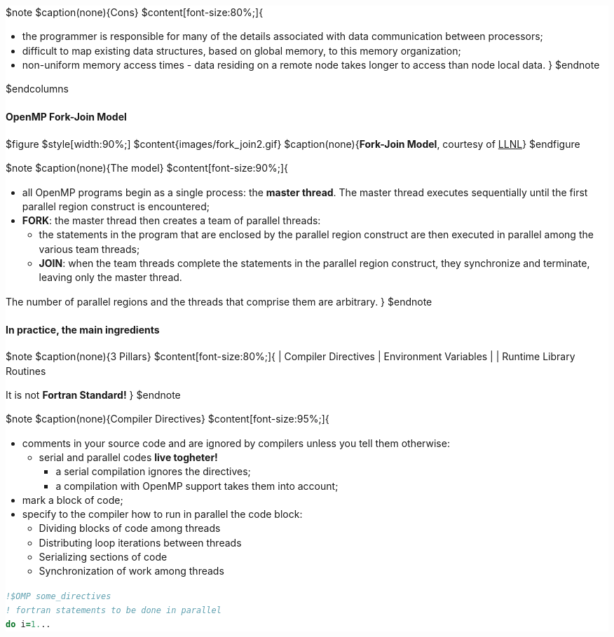 $note
$caption(none){Cons}
$content[font-size:80%;]{
+ the programmer is responsible for many of the details associated with data communication between processors;
+ difficult to map existing data structures, based on global memory, to this memory organization;
+ non-uniform memory access times - data residing on a remote node takes longer to access than node local data.
}
$endnote

$endcolumns

#### OpenMP Fork-Join Model

$figure
$style[width:90%;]
$content{images/fork_join2.gif}
$caption(none){**Fork-Join Model**, courtesy of [LLNL](https://computing.llnl.gov/tutorials/parallel_comp)}
$endfigure

$note
$caption(none){The model}
$content[font-size:90%;]{
+ all OpenMP programs begin as a single process: the **master thread**. The master thread executes sequentially until the first parallel region construct is encountered;
+ **FORK**: the master thread then creates a team of parallel threads:
    + the statements in the program that are enclosed by the parallel region construct are then executed in parallel among the various team threads;
    + **JOIN**: when the team threads complete the statements in the parallel region construct, they synchronize and terminate, leaving only the master thread.

The number of parallel regions and the threads that comprise them are arbitrary.
}
$endnote

#### In practice, the main ingredients

$note
$caption(none){3 Pillars}
$content[font-size:80%;]{
| Compiler Directives | Environment Variables | | Runtime Library Routines

It is not **Fortran Standard!**
}
$endnote

$note
$caption(none){Compiler Directives}
$content[font-size:95%;]{
+ comments in your source code and are ignored by compilers unless you tell them otherwise:
    + serial and parallel codes **live togheter!**
        + a serial compilation ignores the directives;
        + a compilation with OpenMP support takes them into account;
+ mark a block of code;
+ specify to the compiler how to run in parallel the code block:
    + Dividing blocks of code among threads
    + Distributing loop iterations between threads
    + Serializing sections of code
    + Synchronization of work among threads
```fortran
!$OMP some_directives
! fortran statements to be done in parallel
do i=1...
```